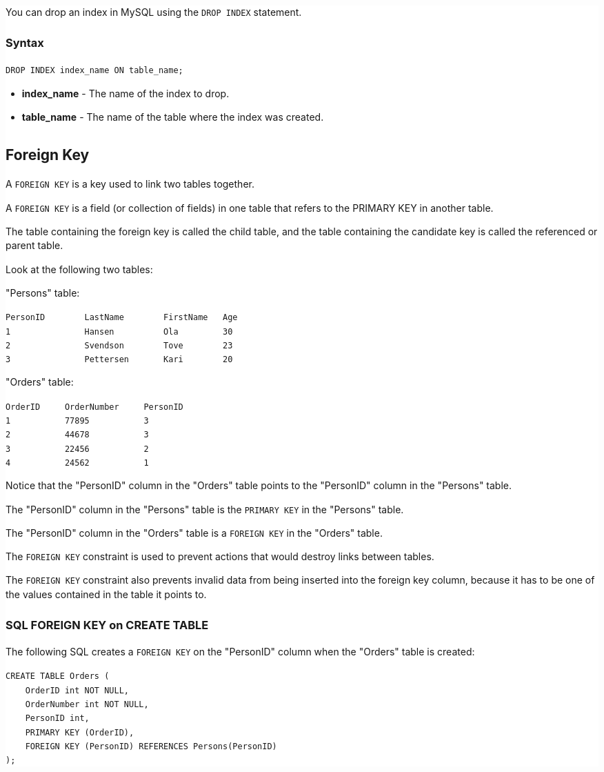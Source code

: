 You can drop an index in MySQL using the `DROP INDEX` statement.

### Syntax

`DROP INDEX index_name
  ON table_name;`

* **index_name** - The name of the index to drop.

* **table_name** - The name of the table where the index was created.

## Foreign Key

A `FOREIGN KEY` is a key used to link two tables together.

A `FOREIGN KEY` is a field (or collection of fields) in one table that refers to the PRIMARY KEY in another table.

The table containing the foreign key is called the child table, and the table containing the candidate key is called the referenced or parent table.

Look at the following two tables:

"Persons" table:
```
PersonID	    LastName	    FirstName	Age
1	            Hansen	        Ola	        30
2	            Svendson	    Tove	    23
3	            Pettersen	    Kari	    20
```

"Orders" table:
```
OrderID	    OrderNumber	    PersonID
1	        77895	        3
2	        44678	        3
3	        22456	        2
4	        24562	        1
```

Notice that the "PersonID" column in the "Orders" table points to the "PersonID" column in the "Persons" table.

The "PersonID" column in the "Persons" table is the `PRIMARY KEY` in the "Persons" table.

The "PersonID" column in the "Orders" table is a `FOREIGN KEY` in the "Orders" table.

The `FOREIGN KEY` constraint is used to prevent actions that would destroy links between tables.

The `FOREIGN KEY` constraint also prevents invalid data from being inserted into the foreign key column, because it has to be one of the values contained in the table it points to.

### SQL FOREIGN KEY on CREATE TABLE

The following SQL creates a `FOREIGN KEY` on the "PersonID" column when the "Orders" table is created:

```
CREATE TABLE Orders (
    OrderID int NOT NULL,
    OrderNumber int NOT NULL,
    PersonID int,
    PRIMARY KEY (OrderID),
    FOREIGN KEY (PersonID) REFERENCES Persons(PersonID)
);
```
